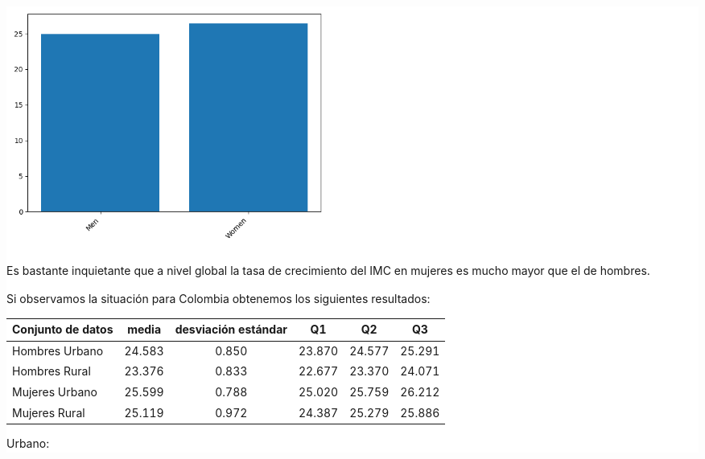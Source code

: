 <img src="graphics/Bolivia/graph_means.png" alt="Graphic 2" width="400" height="300">
</p>

Es bastante inquietante que a nivel global la tasa de crecimiento del IMC en mujeres es mucho mayor que el de hombres.


Si observamos la situación para Colombia obtenemos los siguientes resultados:

| Conjunto de datos | media | desviación estándar | Q1 | Q2 | Q3 |
| :-- | :--: | :--: | :--: | :--: | :--: |
| Hombres Urbano | 24.583  | 0.850  | 23.870 | 24.577  | 25.291 |
| Hombres Rural | 23.376  | 0.833  | 22.677 | 23.370  | 24.071 |
| Mujeres Urbano | 25.599  | 0.788  | 25.020 | 25.759  | 26.212 |
| Mujeres Rural | 25.119  | 0.972  | 24.387 | 25.279  | 25.886 |

Urbano:
<p align="center">